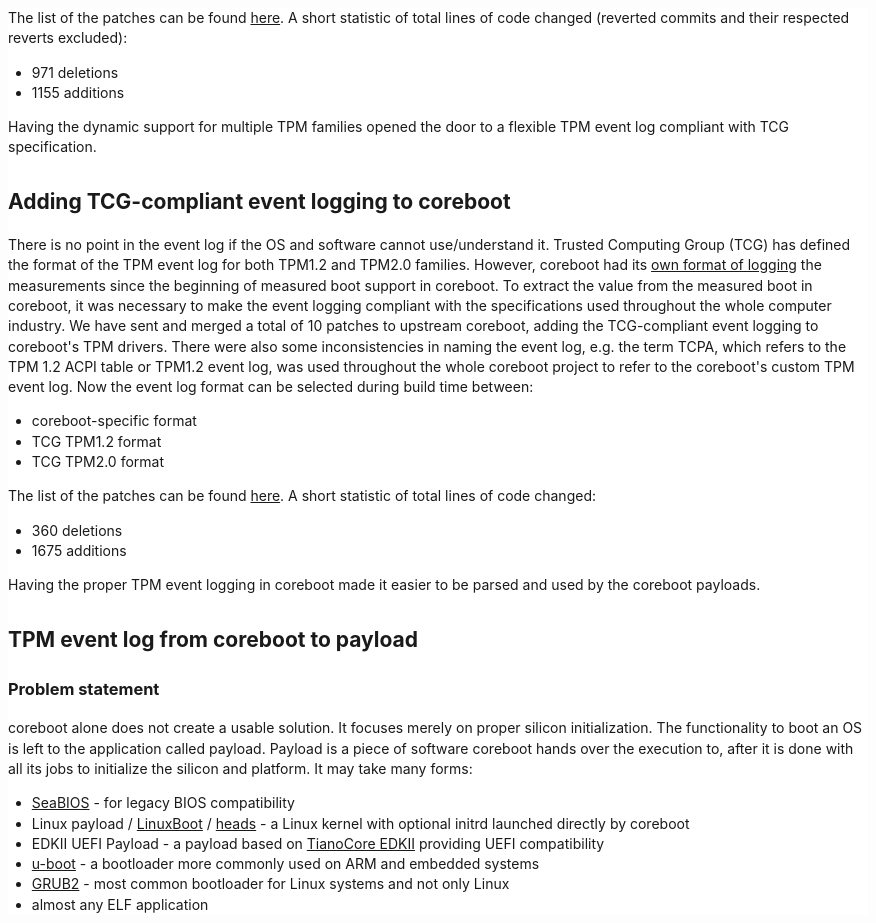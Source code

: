 The list of the patches can be found
[here](https://review.coreboot.org/q/topic:tpm-unification). A short
statistic of total lines of code changed (reverted commits and their
respected reverts excluded):

- 971 deletions
- 1155 additions

Having the dynamic support for multiple TPM families opened the door to a
flexible TPM event log compliant with TCG specification.

## Adding TCG-compliant event logging to coreboot

There is no point in the event log if the OS and software cannot
use/understand it. Trusted Computing Group (TCG) has defined the format of the
TPM event log for both TPM1.2 and TPM2.0 families. However, coreboot had its
[own format of
logging](https://doc.coreboot.org/security/vboot/measured_boot.html#coreboot-specific-format)
the measurements since the beginning of measured boot support in coreboot. To
extract the value from the measured boot in coreboot, it was necessary to make
the event logging compliant with the specifications used throughout the whole
computer industry. We have sent and merged a total of 10 patches to upstream
coreboot, adding the TCG-compliant event logging to coreboot's TPM drivers.
There were also some inconsistencies in naming the event log, e.g. the term
TCPA, which refers to the TPM 1.2 ACPI table or TPM1.2 event log, was used
throughout the whole coreboot project to refer to the coreboot's custom TPM
event log. Now the event log format can be selected during build time between:

- coreboot-specific format
- TCG TPM1.2 format
- TCG TPM2.0 format

The list of the patches can be found
[here](https://review.coreboot.org/q/topic:tpm-std-logs). A short
statistic of total lines of code changed:

- 360 deletions
- 1675 additions

Having the proper TPM event logging in coreboot made it easier to be parsed
and used by the coreboot payloads.

## TPM event log from coreboot to payload

### Problem statement

coreboot alone does not create a usable solution. It focuses merely on proper
silicon initialization. The functionality to boot an OS is left to the
application called payload. Payload is a piece of software coreboot hands over
the execution to, after it is done with all its jobs to initialize the silicon
and platform. It may take many forms:

- [SeaBIOS](https://www.seabios.org) - for legacy BIOS compatibility
- Linux payload / [LinuxBoot](https://github.com/linuxboot/linuxboot) /
  [heads](https://github.com/linuxboot/heads) - a Linux kernel with optional
  initrd launched directly by coreboot
- EDKII UEFI Payload - a payload based on [TianoCore
 EDKII](https://github.com/tianocore/edk2) providing UEFI compatibility
- [u-boot](https://github.com/u-boot/u-boot) - a bootloader more commonly used
 on ARM and embedded systems
- [GRUB2](https://www.gnu.org/software/grub/) - most common bootloader for
 Linux systems and not only Linux
- almost any ELF application
